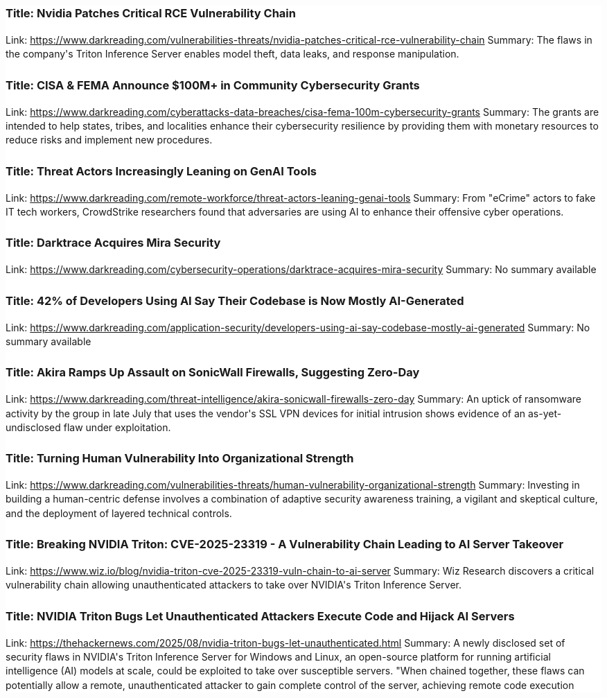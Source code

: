 ### Title: Nvidia Patches Critical RCE Vulnerability Chain
Link: https://www.darkreading.com/vulnerabilities-threats/nvidia-patches-critical-rce-vulnerability-chain
Summary: The flaws in the company's Triton Inference Server enables model theft, data leaks, and response manipulation.

### Title: CISA &amp; FEMA Announce $100M+ in Community Cybersecurity Grants
Link: https://www.darkreading.com/cyberattacks-data-breaches/cisa-fema-100m-cybersecurity-grants
Summary: The grants are intended to help states, tribes, and localities enhance their cybersecurity resilience by providing them with monetary resources to reduce risks and implement new procedures.

### Title: Threat Actors Increasingly Leaning on GenAI Tools
Link: https://www.darkreading.com/remote-workforce/threat-actors-leaning-genai-tools
Summary: From &quot;eCrime&quot; actors to fake IT tech workers, CrowdStrike researchers found that adversaries are using AI to enhance their offensive cyber operations.

### Title: Darktrace Acquires Mira Security
Link: https://www.darkreading.com/cybersecurity-operations/darktrace-acquires-mira-security
Summary: No summary available

### Title: 42% of Developers Using AI Say Their Codebase is Now Mostly AI-Generated
Link: https://www.darkreading.com/application-security/developers-using-ai-say-codebase-mostly-ai-generated
Summary: No summary available

### Title: Akira Ramps Up Assault on SonicWall Firewalls, Suggesting Zero-Day
Link: https://www.darkreading.com/threat-intelligence/akira-sonicwall-firewalls-zero-day
Summary: An uptick of ransomware activity by the group in late July that uses the vendor's SSL VPN devices for initial intrusion shows evidence of an as-yet-undisclosed flaw under exploitation.

### Title: Turning Human Vulnerability Into Organizational Strength
Link: https://www.darkreading.com/vulnerabilities-threats/human-vulnerability-organizational-strength
Summary: Investing in building a human-centric defense involves a combination of adaptive security awareness training, a vigilant and skeptical culture, and the deployment of layered technical controls.

### Title: Breaking NVIDIA Triton: CVE-2025-23319 - A Vulnerability Chain Leading to AI Server Takeover
Link: https://www.wiz.io/blog/nvidia-triton-cve-2025-23319-vuln-chain-to-ai-server
Summary: Wiz Research discovers a critical vulnerability chain allowing unauthenticated attackers to take over NVIDIA's Triton Inference Server.

### Title: NVIDIA Triton Bugs Let Unauthenticated Attackers Execute Code and Hijack AI Servers
Link: https://thehackernews.com/2025/08/nvidia-triton-bugs-let-unauthenticated.html
Summary: A newly disclosed set of security flaws in NVIDIA's Triton Inference Server for Windows and Linux, an open-source platform for running artificial intelligence (AI) models at scale, could be exploited to take over susceptible servers.
"When chained together, these flaws can potentially allow a remote, unauthenticated attacker to gain complete control of the server, achieving remote code execution
